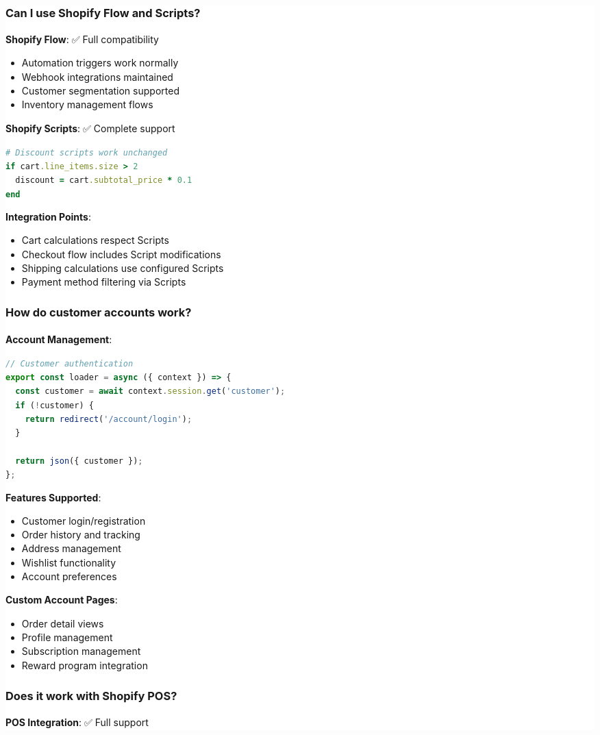 ### Can I use Shopify Flow and Scripts?

**Shopify Flow**: ✅ Full compatibility
- Automation triggers work normally
- Webhook integrations maintained
- Customer segmentation supported
- Inventory management flows

**Shopify Scripts**: ✅ Complete support
```ruby
# Discount scripts work unchanged
if cart.line_items.size > 2
  discount = cart.subtotal_price * 0.1
end
```

**Integration Points**:
- Cart calculations respect Scripts
- Checkout flow includes Script modifications
- Shipping calculations use configured Scripts
- Payment method filtering via Scripts

### How do customer accounts work?

**Account Management**:
```typescript
// Customer authentication
export const loader = async ({ context }) => {
  const customer = await context.session.get('customer');
  if (!customer) {
    return redirect('/account/login');
  }
  
  return json({ customer });
};
```

**Features Supported**:
- Customer login/registration
- Order history and tracking
- Address management
- Wishlist functionality
- Account preferences

**Custom Account Pages**:
- Order detail views
- Profile management
- Subscription management
- Reward program integration

### Does it work with Shopify POS?

**POS Integration**: ✅ Full support
